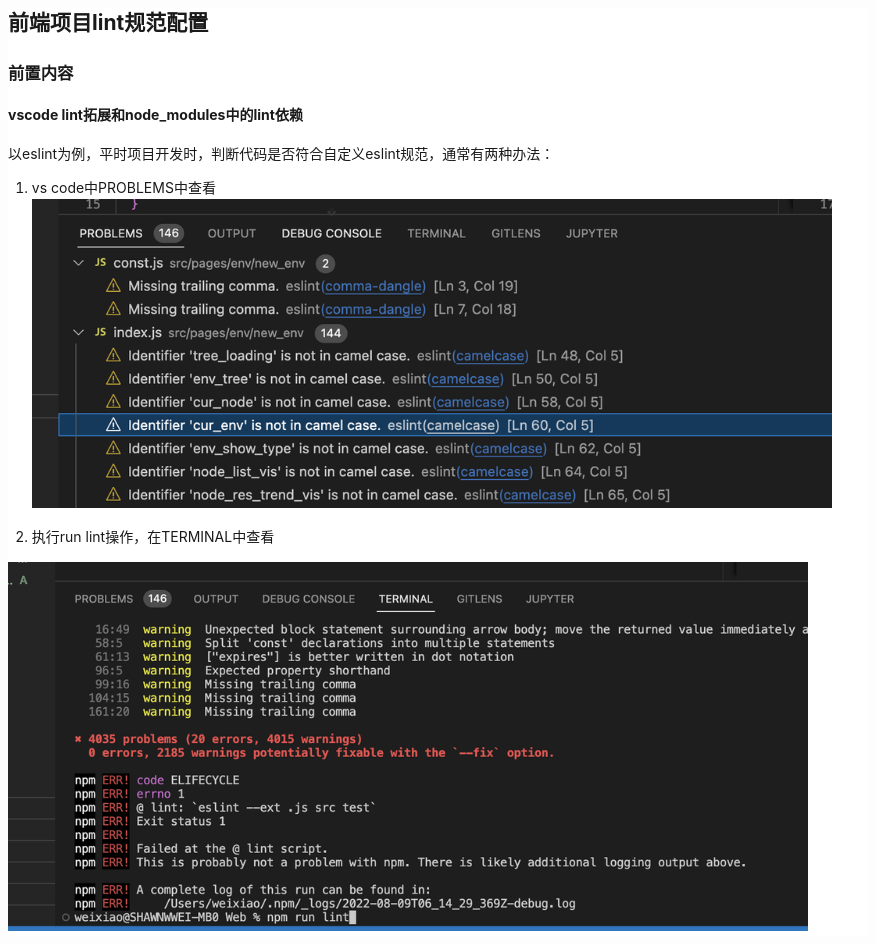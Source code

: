 ## 前端项目lint规范配置

### 前置内容

#### vscode lint拓展和node_modules中的lint依赖

以eslint为例，平时项目开发时，判断代码是否符合自定义eslint规范，通常有两种办法：

1. vs code中PROBLEMS中查看
   <img src="./assets/problems.png" width="800"/>

2. 执行run lint操作，在TERMINAL中查看

<img src="./assets/terminal.png" width="800"/>
